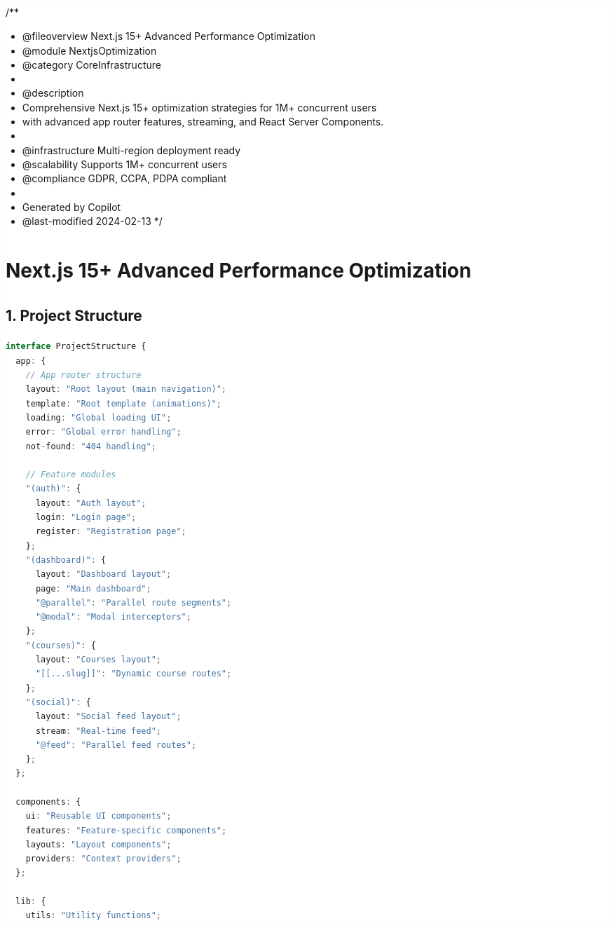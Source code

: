 /**
 * @fileoverview Next.js 15+ Advanced Performance Optimization
 * @module NextjsOptimization
 * @category CoreInfrastructure
 * 
 * @description
 * Comprehensive Next.js 15+ optimization strategies for 1M+ concurrent users
 * with advanced app router features, streaming, and React Server Components.
 * 
 * @infrastructure Multi-region deployment ready
 * @scalability Supports 1M+ concurrent users
 * @compliance GDPR, CCPA, PDPA compliant
 * 
 * Generated by Copilot
 * @last-modified 2024-02-13
 */

# Next.js 15+ Advanced Performance Optimization

## 1. Project Structure
```typescript
interface ProjectStructure {
  app: {
    // App router structure
    layout: "Root layout (main navigation)";
    template: "Root template (animations)";
    loading: "Global loading UI";
    error: "Global error handling";
    not-found: "404 handling";
    
    // Feature modules
    "(auth)": {
      layout: "Auth layout";
      login: "Login page";
      register: "Registration page";
    };
    "(dashboard)": {
      layout: "Dashboard layout";
      page: "Main dashboard";
      "@parallel": "Parallel route segments";
      "@modal": "Modal interceptors";
    };
    "(courses)": {
      layout: "Courses layout";
      "[[...slug]]": "Dynamic course routes";
    };
    "(social)": {
      layout: "Social feed layout";
      stream: "Real-time feed";
      "@feed": "Parallel feed routes";
    };
  };

  components: {
    ui: "Reusable UI components";
    features: "Feature-specific components";
    layouts: "Layout components";
    providers: "Context providers";
  };

  lib: {
    utils: "Utility functions";
```